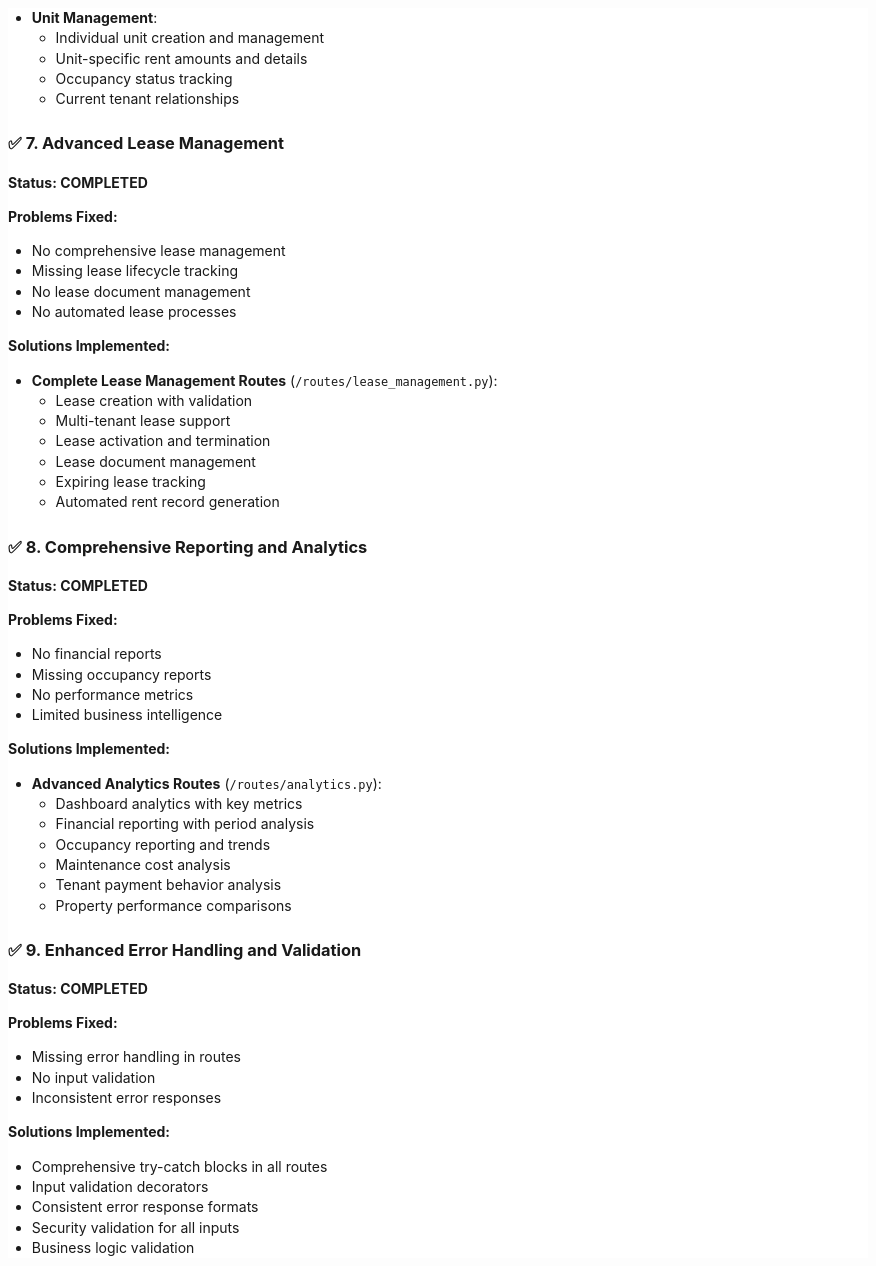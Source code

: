 - **Unit Management**:
  - Individual unit creation and management
  - Unit-specific rent amounts and details
  - Occupancy status tracking
  - Current tenant relationships

### ✅ 7. Advanced Lease Management
**Status: COMPLETED**

**Problems Fixed:**
- No comprehensive lease management
- Missing lease lifecycle tracking
- No lease document management
- No automated lease processes

**Solutions Implemented:**
- **Complete Lease Management Routes** (`/routes/lease_management.py`):
  - Lease creation with validation
  - Multi-tenant lease support
  - Lease activation and termination
  - Lease document management
  - Expiring lease tracking
  - Automated rent record generation

### ✅ 8. Comprehensive Reporting and Analytics
**Status: COMPLETED**

**Problems Fixed:**
- No financial reports
- Missing occupancy reports
- No performance metrics
- Limited business intelligence

**Solutions Implemented:**
- **Advanced Analytics Routes** (`/routes/analytics.py`):
  - Dashboard analytics with key metrics
  - Financial reporting with period analysis
  - Occupancy reporting and trends
  - Maintenance cost analysis
  - Tenant payment behavior analysis
  - Property performance comparisons

### ✅ 9. Enhanced Error Handling and Validation
**Status: COMPLETED**

**Problems Fixed:**
- Missing error handling in routes
- No input validation
- Inconsistent error responses

**Solutions Implemented:**
- Comprehensive try-catch blocks in all routes
- Input validation decorators
- Consistent error response formats
- Security validation for all inputs
- Business logic validation
